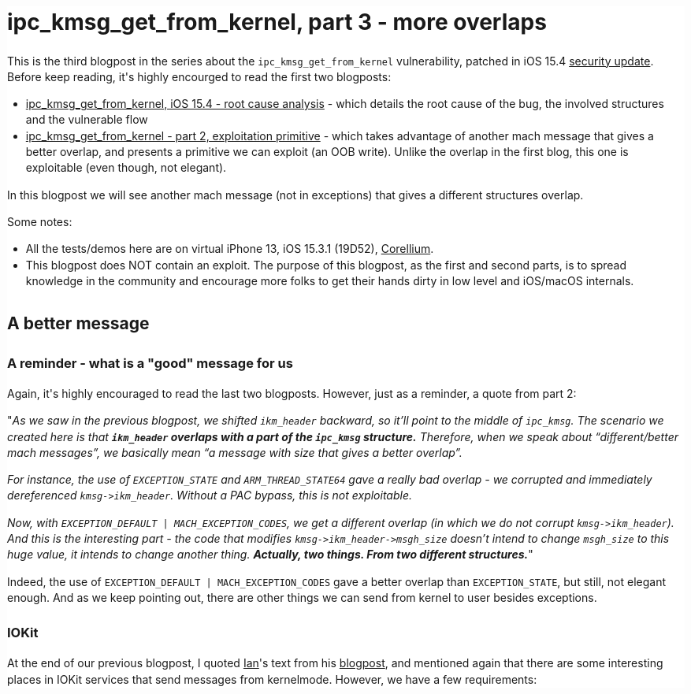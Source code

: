 # ipc_kmsg_get_from_kernel, part 3 - more overlaps

This is the third blogpost in the series about the `ipc_kmsg_get_from_kernel` vulnerability, patched in iOS 15.4 [security update](https://support.apple.com/en-gb/HT213182). Before keep reading, it's highly encourged to read the first two blogposts:

* [ipc_kmsg_get_from_kernel, iOS 15.4 - root cause analysis](https://saaramar.github.io/ipc_kmsg_vuln_blogpost/) - which details the root cause of the bug, the involved structures and the vulnerable flow
* [ipc_kmsg_get_from_kernel - part 2, exploitation primitive](https://saaramar.github.io/ipc_kmsg_blogpost_part2/) - which takes advantage of another mach message that gives a better overlap, and presents a primitive we can exploit (an OOB write). Unlike the overlap in the first blog, this one is exploitable (even though, not elegant).

In this blogpost we will see another mach message (not in exceptions) that gives a different structures overlap.

Some notes:

* All the tests/demos here are on virtual iPhone 13, iOS 15.3.1 (19D52), [Corellium](https://www.corellium.com/).
* This blogpost does NOT contain an exploit. The purpose of this blogpost, as the first and second parts, is to spread knowledge in the community and encourage more folks to get their hands dirty in low level and iOS/macOS internals.

## A better message

### A reminder - what is a "good" message for us

Again, it's highly encouraged to read the last two blogposts. However, just as a reminder, a quote from part 2:

"*As we saw in the previous blogpost, we shifted `ikm_header` backward, so it’ll point to the middle of `ipc_kmsg`. The scenario we created here is that **`ikm_header` overlaps with a part of the `ipc_kmsg` structure.** Therefore, when we speak about “different/better mach messages”, we basically mean “a message with size that gives a better overlap”.*

*For instance, the use of `EXCEPTION_STATE` and `ARM_THREAD_STATE64` gave a really bad overlap - we corrupted and immediately dereferenced `kmsg->ikm_header`. Without a PAC bypass, this is not exploitable.*

*Now, with `EXCEPTION_DEFAULT | MACH_EXCEPTION_CODES`, we get a different overlap (in which we do not corrupt `kmsg->ikm_header`). And this is the interesting part - the code that modifies `kmsg->ikm_header->msgh_size` doesn’t intend to change `msgh_size` to this huge value, it intends to change another thing. **Actually, two things. From two different structures.***"

Indeed, the use of `EXCEPTION_DEFAULT | MACH_EXCEPTION_CODES` gave a better overlap than `EXCEPTION_STATE`, but still, not elegant enough. And as we keep pointing out, there are other things we can send from kernel to user besides exceptions.

### IOKit

At the end of our previous blogpost, I quoted [Ian](https://twitter.com/i41nbeer)'s text from his [blogpost](https://googleprojectzero.blogspot.com/2017/04/exception-oriented-exploitation-on-ios.html), and mentioned again that there are some interesting places in IOKit services that send messages from kernelmode. However, we have a few requirements:
